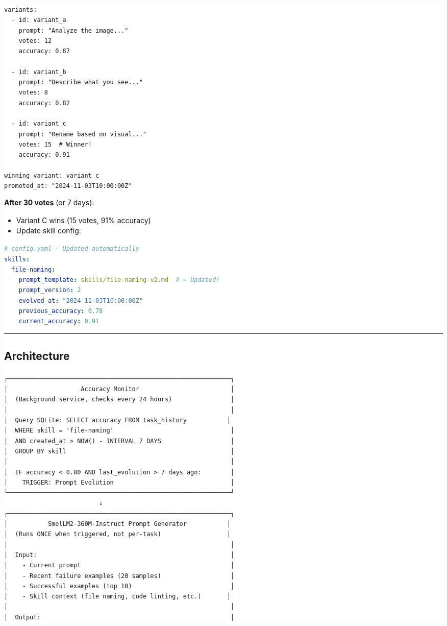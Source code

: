 ```
variants:
  - id: variant_a
    prompt: "Analyze the image..."
    votes: 12
    accuracy: 0.87

  - id: variant_b
    prompt: "Describe what you see..."
    votes: 8
    accuracy: 0.82

  - id: variant_c
    prompt: "Rename based on visual..."
    votes: 15  # Winner!
    accuracy: 0.91

winning_variant: variant_c
promoted_at: "2024-11-03T10:00:00Z"
```

**After 30 votes** (or 7 days):
- Variant C wins (15 votes, 91% accuracy)
- Update skill config:

```yaml
# config.yaml - Updated automatically
skills:
  file-naming:
    prompt_template: skills/file-naming-v2.md  # ← Updated!
    prompt_version: 2
    evolved_at: "2024-11-03T10:00:00Z"
    previous_accuracy: 0.78
    current_accuracy: 0.91
```

---

## Architecture

```
┌─────────────────────────────────────────────────────────────┐
│                    Accuracy Monitor                         │
│  (Background service, checks every 24 hours)                │
│                                                             │
│  Query SQLite: SELECT accuracy FROM task_history           │
│  WHERE skill = 'file-naming'                                │
│  AND created_at > NOW() - INTERVAL 7 DAYS                   │
│  GROUP BY skill                                             │
│                                                             │
│  IF accuracy < 0.80 AND last_evolution > 7 days ago:        │
│    TRIGGER: Prompt Evolution                                │
└─────────────────────────────────────────────────────────────┘
                          ↓
┌─────────────────────────────────────────────────────────────┐
│           SmolLM2-360M-Instruct Prompt Generator           │
│  (Runs ONCE when triggered, not per-task)                  │
│                                                             │
│  Input:                                                     │
│    - Current prompt                                         │
│    - Recent failure examples (20 samples)                   │
│    - Successful examples (top 10)                           │
│    - Skill context (file naming, code linting, etc.)       │
│                                                             │
│  Output:                                                    │
```